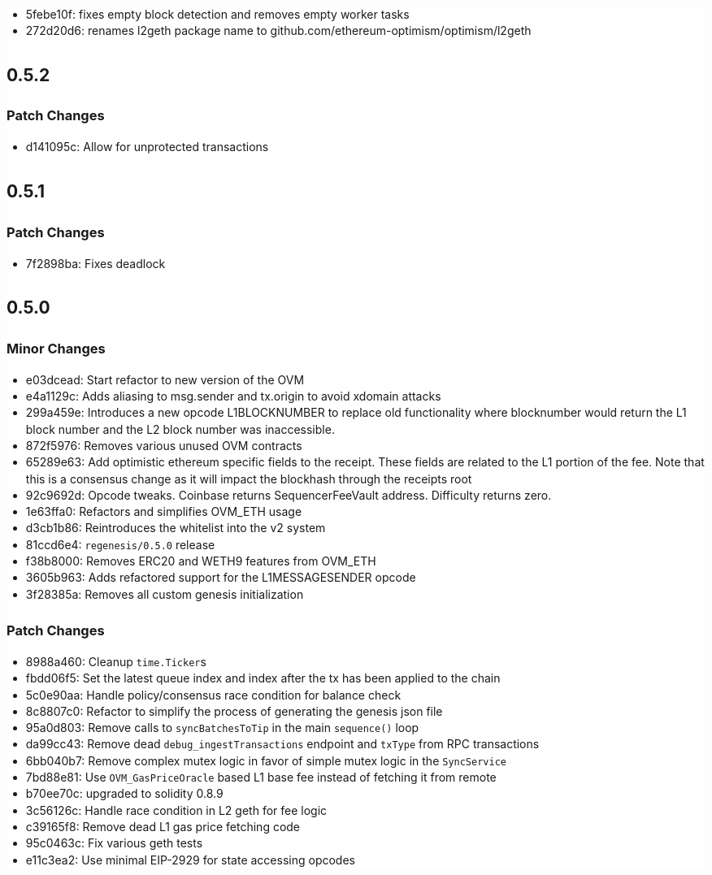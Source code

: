- 5febe10f: fixes empty block detection and removes empty worker tasks
- 272d20d6: renames l2geth package name to github.com/ethereum-optimism/optimism/l2geth

## 0.5.2

### Patch Changes

- d141095c: Allow for unprotected transactions

## 0.5.1

### Patch Changes

- 7f2898ba: Fixes deadlock

## 0.5.0

### Minor Changes

- e03dcead: Start refactor to new version of the OVM
- e4a1129c: Adds aliasing to msg.sender and tx.origin to avoid xdomain attacks
- 299a459e: Introduces a new opcode L1BLOCKNUMBER to replace old functionality where blocknumber would return the L1 block number and the L2 block number was inaccessible.
- 872f5976: Removes various unused OVM contracts
- 65289e63: Add optimistic ethereum specific fields to the receipt. These fields are related to the L1 portion of the fee. Note that this is a consensus change as it will impact the blockhash through the receipts root
- 92c9692d: Opcode tweaks. Coinbase returns SequencerFeeVault address. Difficulty returns zero.
- 1e63ffa0: Refactors and simplifies OVM_ETH usage
- d3cb1b86: Reintroduces the whitelist into the v2 system
- 81ccd6e4: `regenesis/0.5.0` release
- f38b8000: Removes ERC20 and WETH9 features from OVM_ETH
- 3605b963: Adds refactored support for the L1MESSAGESENDER opcode
- 3f28385a: Removes all custom genesis initialization

### Patch Changes

- 8988a460: Cleanup `time.Ticker`s
- fbdd06f5: Set the latest queue index and index after the tx has been applied to the chain
- 5c0e90aa: Handle policy/consensus race condition for balance check
- 8c8807c0: Refactor to simplify the process of generating the genesis json file
- 95a0d803: Remove calls to `syncBatchesToTip` in the main `sequence()` loop
- da99cc43: Remove dead `debug_ingestTransactions` endpoint and `txType` from RPC transactions
- 6bb040b7: Remove complex mutex logic in favor of simple mutex logic in the `SyncService`
- 7bd88e81: Use `OVM_GasPriceOracle` based L1 base fee instead of fetching it from remote
- b70ee70c: upgraded to solidity 0.8.9
- 3c56126c: Handle race condition in L2 geth for fee logic
- c39165f8: Remove dead L1 gas price fetching code
- 95c0463c: Fix various geth tests
- e11c3ea2: Use minimal EIP-2929 for state accessing opcodes
